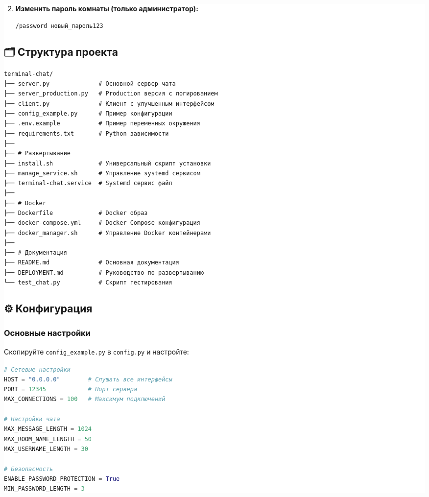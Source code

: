 2. **Изменить пароль комнаты (только администратор):**
   ```
   /password новый_пароль123
   ```

## 🗂️ Структура проекта

```
terminal-chat/
├── server.py              # Основной сервер чата
├── server_production.py   # Production версия с логированием
├── client.py              # Клиент с улучшенным интерфейсом
├── config_example.py      # Пример конфигурации
├── .env.example           # Пример переменных окружения
├── requirements.txt       # Python зависимости
├── 
├── # Развертывание
├── install.sh             # Универсальный скрипт установки
├── manage_service.sh      # Управление systemd сервисом
├── terminal-chat.service  # Systemd сервис файл
├── 
├── # Docker
├── Dockerfile             # Docker образ
├── docker-compose.yml     # Docker Compose конфигурация
├── docker_manager.sh      # Управление Docker контейнерами
├── 
├── # Документация
├── README.md              # Основная документация
├── DEPLOYMENT.md          # Руководство по развертыванию
└── test_chat.py           # Скрипт тестирования
```

## ⚙️ Конфигурация

### Основные настройки

Скопируйте `config_example.py` в `config.py` и настройте:

```python
# Сетевые настройки
HOST = "0.0.0.0"        # Слушать все интерфейсы
PORT = 12345            # Порт сервера
MAX_CONNECTIONS = 100   # Максимум подключений

# Настройки чата
MAX_MESSAGE_LENGTH = 1024
MAX_ROOM_NAME_LENGTH = 50
MAX_USERNAME_LENGTH = 30

# Безопасность
ENABLE_PASSWORD_PROTECTION = True
MIN_PASSWORD_LENGTH = 3
```
